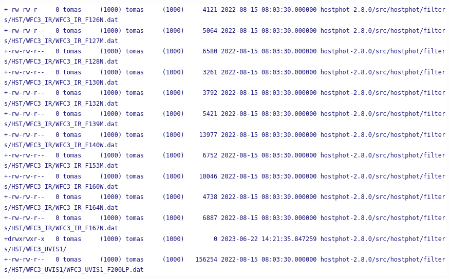```diff
+-rw-rw-r--   0 tomas     (1000) tomas     (1000)     4121 2022-08-15 08:03:30.000000 hostphot-2.8.0/src/hostphot/filters/HST/WFC3_IR/WFC3_IR_F126N.dat
+-rw-rw-r--   0 tomas     (1000) tomas     (1000)     5064 2022-08-15 08:03:30.000000 hostphot-2.8.0/src/hostphot/filters/HST/WFC3_IR/WFC3_IR_F127M.dat
+-rw-rw-r--   0 tomas     (1000) tomas     (1000)     6580 2022-08-15 08:03:30.000000 hostphot-2.8.0/src/hostphot/filters/HST/WFC3_IR/WFC3_IR_F128N.dat
+-rw-rw-r--   0 tomas     (1000) tomas     (1000)     3261 2022-08-15 08:03:30.000000 hostphot-2.8.0/src/hostphot/filters/HST/WFC3_IR/WFC3_IR_F130N.dat
+-rw-rw-r--   0 tomas     (1000) tomas     (1000)     3792 2022-08-15 08:03:30.000000 hostphot-2.8.0/src/hostphot/filters/HST/WFC3_IR/WFC3_IR_F132N.dat
+-rw-rw-r--   0 tomas     (1000) tomas     (1000)     5421 2022-08-15 08:03:30.000000 hostphot-2.8.0/src/hostphot/filters/HST/WFC3_IR/WFC3_IR_F139M.dat
+-rw-rw-r--   0 tomas     (1000) tomas     (1000)    13977 2022-08-15 08:03:30.000000 hostphot-2.8.0/src/hostphot/filters/HST/WFC3_IR/WFC3_IR_F140W.dat
+-rw-rw-r--   0 tomas     (1000) tomas     (1000)     6752 2022-08-15 08:03:30.000000 hostphot-2.8.0/src/hostphot/filters/HST/WFC3_IR/WFC3_IR_F153M.dat
+-rw-rw-r--   0 tomas     (1000) tomas     (1000)    10046 2022-08-15 08:03:30.000000 hostphot-2.8.0/src/hostphot/filters/HST/WFC3_IR/WFC3_IR_F160W.dat
+-rw-rw-r--   0 tomas     (1000) tomas     (1000)     4738 2022-08-15 08:03:30.000000 hostphot-2.8.0/src/hostphot/filters/HST/WFC3_IR/WFC3_IR_F164N.dat
+-rw-rw-r--   0 tomas     (1000) tomas     (1000)     6887 2022-08-15 08:03:30.000000 hostphot-2.8.0/src/hostphot/filters/HST/WFC3_IR/WFC3_IR_F167N.dat
+drwxrwxr-x   0 tomas     (1000) tomas     (1000)        0 2023-06-22 14:21:35.847259 hostphot-2.8.0/src/hostphot/filters/HST/WFC3_UVIS1/
+-rw-rw-r--   0 tomas     (1000) tomas     (1000)   156254 2022-08-15 08:03:30.000000 hostphot-2.8.0/src/hostphot/filters/HST/WFC3_UVIS1/WFC3_UVIS1_F200LP.dat
